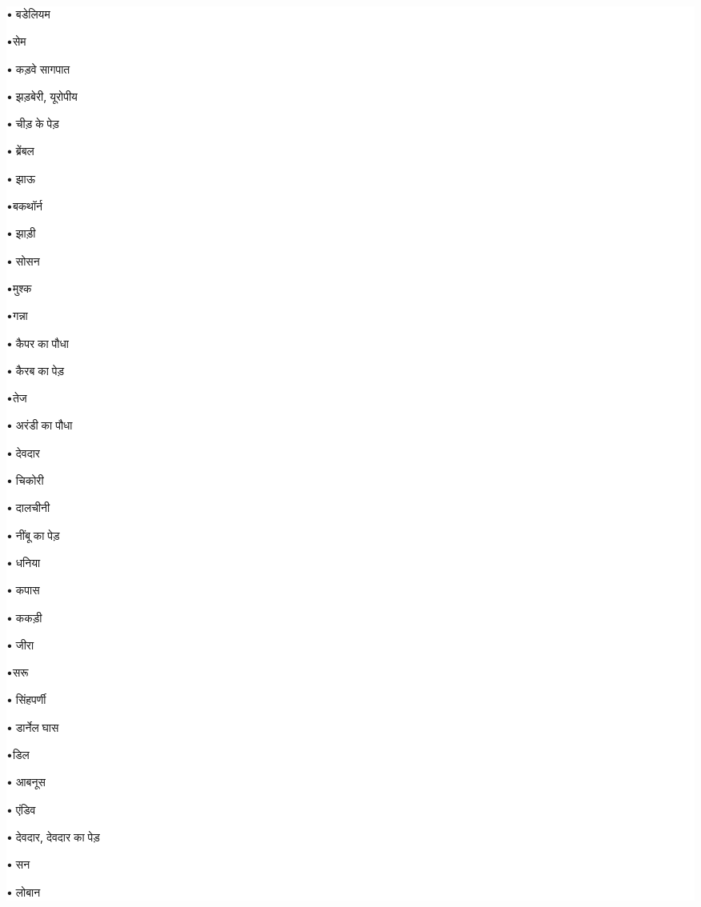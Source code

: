 • बडेलियम

•सेम

• कड़वे सागपात

• झड़बेरी, यूरोपीय 

• चीड़ के पेड़ 

• ब्रेंबल

• झाऊ

•बकथॉर्न

• झाड़ी

• सोसन 

•मुश्क

•गन्ना 

• कैपर का पौधा

• कैरब का पेड़

•तेज

• अरंडी का पौधा

• देवदार

• चिकोरी

• दालचीनी

• नींबू का पेड़

• धनिया

• कपास

• ककड़ी

• जीरा

•सरू

• सिंहपर्णी

• डार्नेल घास

•डिल

• आबनूस

• एंडिव

• देवदार, देवदार का पेड़

• सन 

• लोबान
